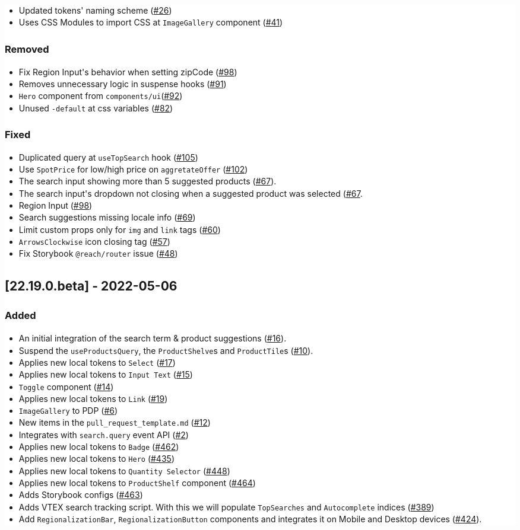 - Updated tokens' naming scheme ([#26](https://github.com/vtex-sites/gatsby.store/pull/26))
- Uses CSS Modules to import CSS at `ImageGallery` component ([#41](https://github.com/vtex-sites/gatsby.store/pull/41))

### Removed

- Fix Region Input's behavior when setting zipCode ([#98](https://github.com/vtex-sites/gatsby.store/pull/98))
- Removes unnecessary logic in suspense hooks ([#91](https://github.com/vtex-sites/gatsby.store/pull/91))
- `Hero` component from `components/ui`([#92](https://github.com/vtex-sites/gatsby.store/pull/92))
- Unused `-default` at css variables ([#82](https://github.com/vtex-sites/gatsby.store/pull/82))

### Fixed

- Duplicated query at `useTopSearch` hook ([#105](https://github.com/vtex-sites/gatsby.store/pull/105))
- Use `SpotPrice` for low/high price on `aggretateOffer` ([#102](https://github.com/vtex-sites/gatsby.store/pull/102))
- The search input showing more than 5 suggested products ([#67](https://github.com/vtex-sites/gatsby.store/pull/67)).
- The search input's dropdown not closing when a suggested product was selected ([#67](https://github.com/vtex-sites/gatsby.store/pull/67).
- Region Input ([#98](https://github.com/vtex-sites/gatsby.store/pull/98))
- Search suggestions missing locale info ([#69](https://github.com/vtex-sites/gatsby.store/pull/69))
- Limit custom props only for `img` and `link` tags ([#60](https://github.com/vtex-sites/gatsby.store/pull/60))
- `ArrowsClockwise` icon closing tag ([#57](https://github.com/vtex-sites/gatsby.store/pull/57))
- Fix Storybook `@reach/router` issue ([#48](https://github.com/vtex-sites/gatsby.store/pull/48))

## [22.19.0.beta] - 2022-05-06

### Added

- An initial integration of the search term & product suggestions ([#16](https://github.com/vtex-sites/gatsby.store/pull/16)).
- Suspend the `useProductsQuery`, the `ProductShelve`s and `ProductTile`s ([#10](https://github.com/vtex-sites/gatsby.store/pull/10)).
- Applies new local tokens to `Select` ([#17](https://github.com/vtex-sites/gatsby.store/pull/17))
- Applies new local tokens to `Input Text` ([#15](https://github.com/vtex-sites/gatsby.store/pull/15))
- `Toggle` component ([#14](https://github.com/vtex-sites/gatsby.store/pull/14))
- Applies new local tokens to `Link` ([#19](https://github.com/vtex-sites/gatsby.store/pull/19))
- `ImageGallery` to PDP ([#6](https://github.com/vtex-sites/gatsby.store/pull/6))
- New items in the `pull_request_template.md` ([#12](https://github.com/vtex-sites/gatsby.store/pull/12))
- Integrates with `search.query` event API ([#2](https://github.com/vtex-sites/gatsby.store/pull/2))
- Applies new local tokens to `Badge` ([#462](https://github.com/vtex-sites/base.store/pull/462))
- Applies new local tokens to `Hero` ([#435](https://github.com/vtex-sites/base.store/pull/435))
- Applies new local tokens to `Quantity Selector` ([#448](https://github.com/vtex-sites/base.store/pull/448))
- Applies new local tokens to `ProductShelf` component ([#464](https://github.com/vtex-sites/base.store/pull/464))
- Adds Storybook configs ([#463](https://github.com/vtex-sites/base.store/pull/463))
- Adds VTEX search tracking script. With this we will populate `TopSearches` and `Autocomplete` indices ([#389](https://github.com/vtex-sites/base.store/pull/389))
- Add `RegionalizationBar`, `RegionalizationButton` components and integrates it on Mobile and Desktop devices ([#424](https://github.com/vtex-sites/base.store/pull/424)).
